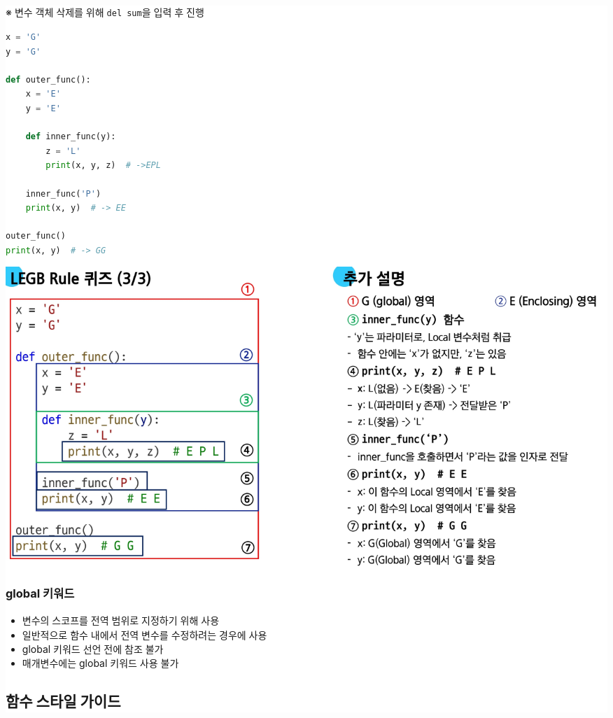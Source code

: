 ※ 변수 객체 삭제를 위해 `del sum`을 입력 후 진행

```python
x = 'G'
y = 'G'

def outer_func():
    x = 'E'
    y = 'E'

    def inner_func(y):
        z = 'L'
        print(x, y, z)  # ->EPL

    inner_func('P')
    print(x, y)  # -> EE

outer_func()
print(x, y)  # -> GG
```

![LEGB Rule 퀴즈](../image/LEGB%20Rule%20퀴즈.png)

### global 키워드

- 변수의 스코프를 전역 범위로 지정하기 위해 사용
- 일반적으로 함수 내에서 전역 변수를 수정하려는 경우에 사용
- global 키워드 선언 전에 참조 불가
- 매개변수에는 global 키워드 사용 불가

## 함수 스타일 가이드
